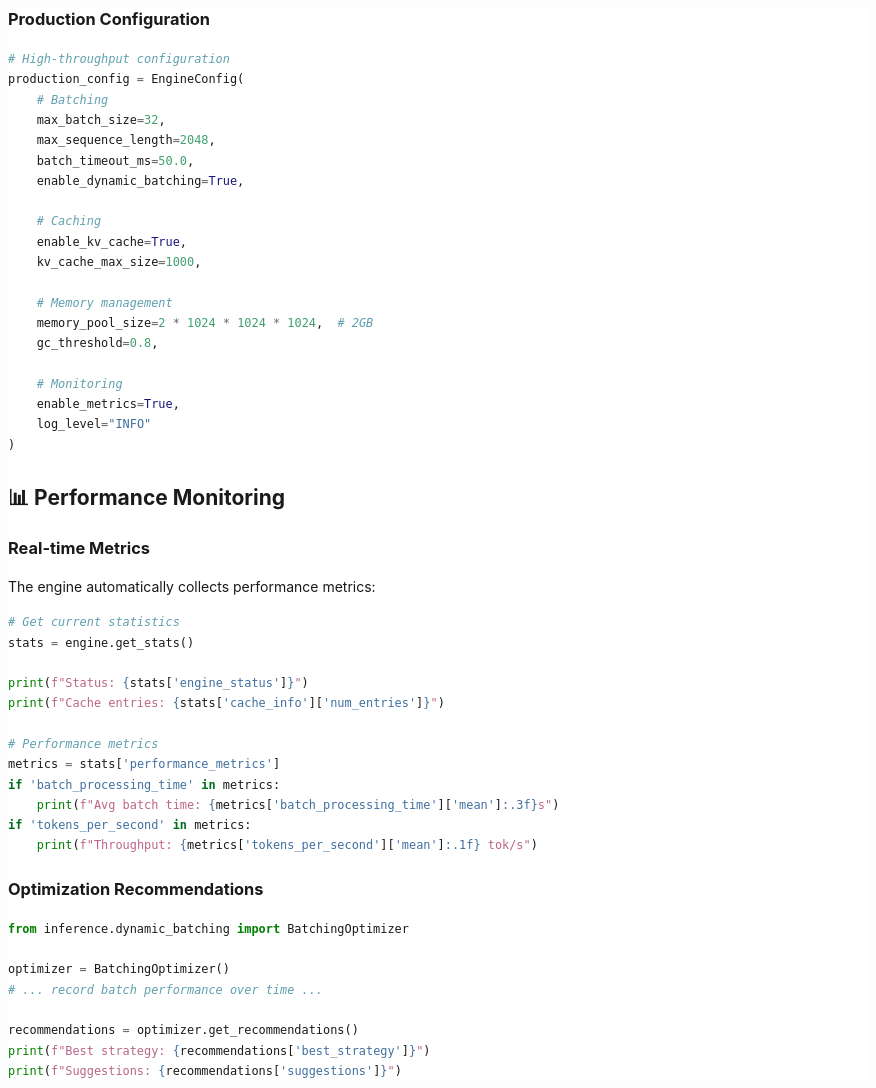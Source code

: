 ### Production Configuration

```python
# High-throughput configuration
production_config = EngineConfig(
    # Batching
    max_batch_size=32,
    max_sequence_length=2048,
    batch_timeout_ms=50.0,
    enable_dynamic_batching=True,
    
    # Caching
    enable_kv_cache=True,
    kv_cache_max_size=1000,
    
    # Memory management
    memory_pool_size=2 * 1024 * 1024 * 1024,  # 2GB
    gc_threshold=0.8,
    
    # Monitoring
    enable_metrics=True,
    log_level="INFO"
)
```

## 📊 Performance Monitoring

### Real-time Metrics

The engine automatically collects performance metrics:

```python
# Get current statistics
stats = engine.get_stats()

print(f"Status: {stats['engine_status']}")
print(f"Cache entries: {stats['cache_info']['num_entries']}")

# Performance metrics
metrics = stats['performance_metrics']
if 'batch_processing_time' in metrics:
    print(f"Avg batch time: {metrics['batch_processing_time']['mean']:.3f}s")
if 'tokens_per_second' in metrics:
    print(f"Throughput: {metrics['tokens_per_second']['mean']:.1f} tok/s")
```

### Optimization Recommendations

```python
from inference.dynamic_batching import BatchingOptimizer

optimizer = BatchingOptimizer()
# ... record batch performance over time ...

recommendations = optimizer.get_recommendations()
print(f"Best strategy: {recommendations['best_strategy']}")
print(f"Suggestions: {recommendations['suggestions']}")
```
